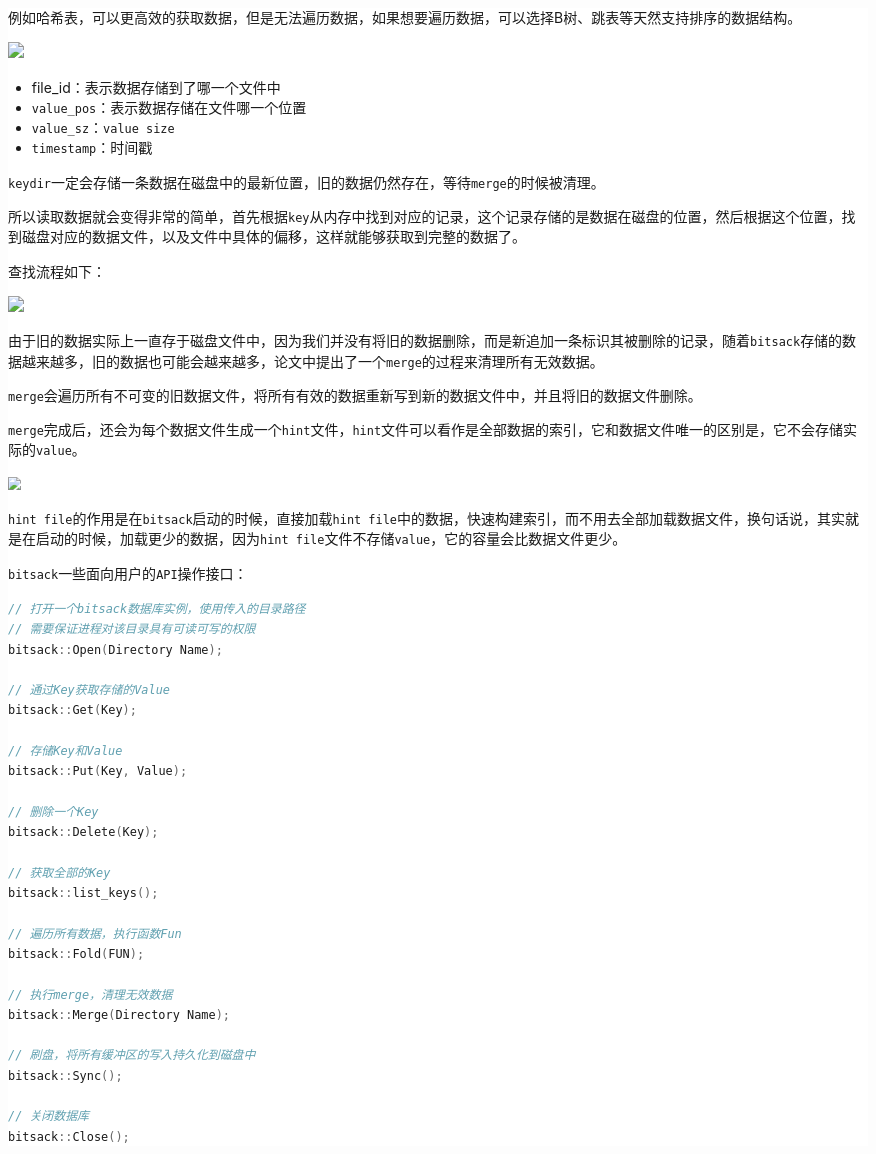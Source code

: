 

例如哈希表，可以更高效的获取数据，但是无法遍历数据，如果想要遍历数据，可以选择B树、跳表等天然支持排序的数据结构。

![](E:\KV\SingleKV\painting\内存key集合.png)

- file_id：表示数据存储到了哪一个文件中
- `value_pos`：表示数据存储在文件哪一个位置
- `value_sz`：`value size`
- `timestamp`：时间戳

`keydir`一定会存储一条数据在磁盘中的最新位置，旧的数据仍然存在，等待`merge`的时候被清理。



所以读取数据就会变得非常的简单，首先根据`key`从内存中找到对应的记录，这个记录存储的是数据在磁盘的位置，然后根据这个位置，找到磁盘对应的数据文件，以及文件中具体的偏移，这样就能够获取到完整的数据了。

查找流程如下：

<img src="E:\KV\SingleKV\painting\查找数据的流程.png"  />



由于旧的数据实际上一直存于磁盘文件中，因为我们并没有将旧的数据删除，而是新追加一条标识其被删除的记录，随着`bitsack`存储的数据越来越多，旧的数据也可能会越来越多，论文中提出了一个`merge`的过程来清理所有无效数据。



`merge`会遍历所有不可变的旧数据文件，将所有有效的数据重新写到新的数据文件中，并且将旧的数据文件删除。



`merge`完成后，还会为每个数据文件生成一个`hint`文件，`hint`文件可以看作是全部数据的索引，它和数据文件唯一的区别是，它不会存储实际的`value`。

<img src="E:\KV\SingleKV\painting\Merge.png" style="zoom: 80%;" />

`hint file`的作用是在`bitsack`启动的时候，直接加载`hint file`中的数据，快速构建索引，而不用去全部加载数据文件，换句话说，其实就是在启动的时候，加载更少的数据，因为`hint file`文件不存储`value`，它的容量会比数据文件更少。

`bitsack`一些面向用户的`API`操作接口：

```cpp
// 打开一个bitsack数据库实例，使用传入的目录路径
// 需要保证进程对该目录具有可读可写的权限
bitsack::Open(Directory Name);

// 通过Key获取存储的Value
bitsack::Get(Key);

// 存储Key和Value
bitsack::Put(Key, Value);

// 删除一个Key
bitsack::Delete(Key);

// 获取全部的Key
bitsack::list_keys();

// 遍历所有数据，执行函数Fun
bitsack::Fold(FUN);

// 执行merge，清理无效数据
bitsack::Merge(Directory Name);

// 刷盘，将所有缓冲区的写入持久化到磁盘中
bitsack::Sync();

// 关闭数据库
bitsack::Close();
```
